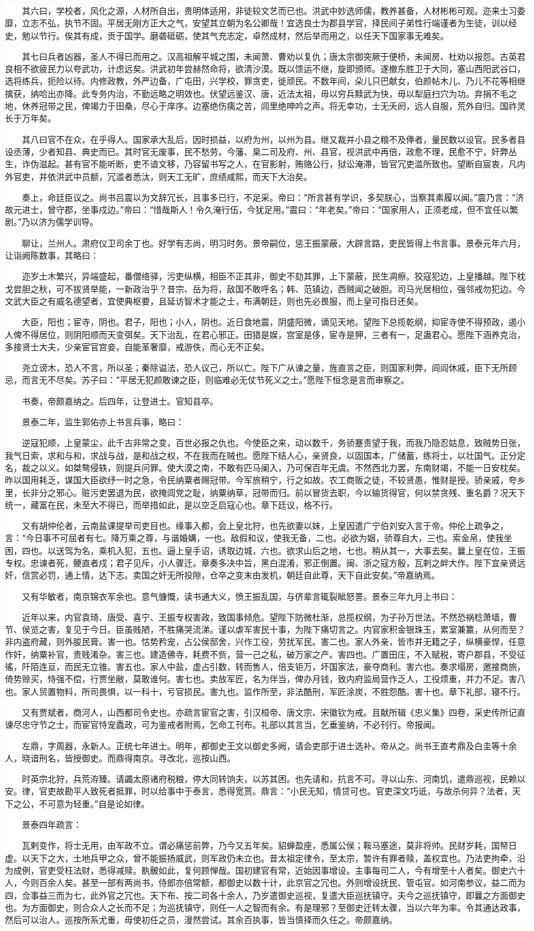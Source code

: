 　　其六曰，学校者，风化之源，人材所自出，贵明体适用，非徒较文艺而已也。洪武中妙选师儒，教养甚备，人材彬彬可观。迩来士习委靡，立志不弘，执节不固。平居无刚方正大之气，安望其立朝为名公卿哉！宜选良士为郡县学官，择民间子弟性行端谨者为生徒，训以经史，勉以节行。俟其有成，贡于国学。磨砻砥砺，使其气充志定，卓然成材，然后举而用之，以任天下国家事无难矣。

　　其七曰兵者凶器，圣人不得已而用之。汉高祖解平城之围，未闻萧、曹劝以复仇；唐太宗御突厥于便桥，未闻房、杜劝以报怨。古英君良相不欲疲民力以夸武功，计虑远矣。洪武初年尝赫然命将，欲清沙漠。既以馈运不继，旋即颁师。遂撤东胜卫于大同，塞山西阳武谷口，选将练兵，扼险以待。内修政教，外严边备，广屯田，兴学校，罪贪吏，徙顽民。不数年间，朵儿只巴献女，伯颜帖木儿、乃儿不花等相继擒获，纳哈出亦降。此专务内治，不勤远略之明效也。伏望远鉴汉、唐，近法太祖，毋以穷兵黩武为快，毋以犁庭扫穴为功。弃捐不毛之地，休养冠带之民，俾竭力于田桑，尽心于庠序。边塞绝伤痍之苦，闾里绝呻吟之声。将无幸功，士无夭阏，远人自服，荒外自归。国祚灵长于万年矣。

　　其八曰官不在众，在乎得人。国家承大乱后，因时损益，以府为州，以州为县。继又裁并小县之粮不及俸者，量民数以设官。民多者县设丞薄，少者知县、典史而已。其时官无废事，民不愁劳。今藩、臬二司及府、州、县官，视洪武中再倍，政愈不理，民愈不宁，奸弊丛生，诈伪滋起。甚有官不能听断，吏不谙文移，乃容留书写之人，在官影射，贿赂公行，狱讼淹滞，皆官冗吏滥所致也。望断自宸衷，凡内外官吏，并依洪武中员额，冗滥者悉汰，则天工无旷，庶绩咸熙，而天下大治矣。

　　奏上，命廷臣议之。尚书吕震以为文辞冗长，且事多已行，不足采。帝曰：“所言甚有学识，多契朕心，当察其素履以闻。”震乃言：“济故元进士，曾守郡，坐事戍边。”帝曰：“惜哉斯人！令久淹行伍，今犹足用。”震曰：“年老矣。”帝曰：“国家用人，正须老成，但不宜任以繁剧。”乃以济为儒学训导。

　　聊让，兰州人。肃府仪卫司余丁也。好学有志尚，明习时务。景帝嗣位，惩王振蒙蔽，大辟言路，吏民皆得上书言事。景泰元年六月，让诣阙陈数事，其略曰：

　　迩岁土木繁兴，异端盛起，番僧络驿，污吏纵横，相臣不正其非，御史不劾其罪，上下蒙蔽，民生凋瘵。狡寇犯边，上皇播越。陛下枕戈尝胆之秋，可不拔贤举能，一新政治乎？昔宗、岳为将，敌国不敢呼名；韩、范镇边，西贼闻之破胆。司马光居相位，强邻戒勿犯边。今文武大臣之有威名德望者，宜使典枢要，且延访智术才能之士，布满朝廷，则也先必畏服，而上皇可指日还矣。

　　大臣，阳也；宦寺，阴也。君子，阳也；小人，阴也。近日食地震，阴盛阳微，谪见天地。望陛下总揽乾纲，抑宦寺使不得预政，遏小人俾不得居位，则阴阳顺而天变弭矣。天下治乱，在君心邪正。田猎是娱，宫室是侈，宦寺是狎，三者有一，足蛊君心。愿陛下涵养克治，多接贤士大夫，少亲宦官宫妾，自能革奢靡，戒游佚，而心无不正矣。

　　尧立谤木，恐人不言，所以圣；秦除谥法，恐人议己，所以亡。陛下广从谏之量，旌直言之臣，则国家利弊，闾阎休戚，臣下无所顾忌，而言无不尽矣。苏子曰：“平居无犯颜敢谏之臣，则临难必无仗节死义之士。”愿陛下恒念是言而审察之。

　　书奏，帝颇嘉纳之。后四年，让登进士。官知县卒。

　　景泰二年，监生郭佑亦上书言兵事，略曰：

　　逆寇犯顺，上皇蒙尘，此千古非常之变，百世必报之仇也。今使臣之来，动以数千，务骄蹇责望于我，而我乃隐忍姑息，致贼势日张，我气日索，求和与和，求战与战，是和战之权，不在我而在贼也。愿陛下结人心，亲贤良，以固国本，广储蓄，练将士，以壮国气。正分定名，裁之以义。如桀骜侵轶，则提兵问罪。使大漠之南，不敢有匹马阑入，乃可保百年无虞。不然西北力罢，东南财竭，不能一日安枕矣。昨以国用耗乏，谋国大臣欲纾一时之急，令民纳粟者赐冠带。今军旅稍宁，行之如故。农工商贩之徒，不较贤愚，惟财是授。骄亲戚，夸乡里，长非分之邪心。赃污吏罢退为民，欲掩闾党之耻，纳粟纳草，冠带而归。前以冒货去职，今以输货得官，何以禁贪残、重名爵？况天下统一，藏富在民，未至大不得已，而举措如此，是以空乏启寇心也。章下廷议，格不行。

　　又有胡仲伦者，云南盐课提举司吏目也。缘事入都，会上皇北狩，也先欲妻以妹，上皇因遣广宁伯刘安入言于帝。仲伦上疏争之，言：“今日事不可屈者有七。降万乘之尊，与谐婚媾，一也。敌假和议，使我无备，二也。必欲为姻，骄尊自大，三也。索金帛，使我坐困，四也。以送驾为名，乘机入犯，五也。逼上皇手诏，诱取边城，六也。欲求山后之地，七也。稍从其一，大事去矣。曩上皇在位，王振专权。忠谏者死，鲠直者戍；君子见斥，小人骤迁。章奏多决中旨，黑白混淆，邪正倒置。闽、浙之寇方殷，瓦剌之衅大作。陛下宜亲贤远奸，信赏必罚，通上情，达下志。卖国之奸无所投隙，仓卒之变末由发机，朝廷自此尊，天下自此安矣。”帝嘉纳焉。

　　又有华敏者，南京锦衣军余也。意气慷慨，读书通大义，愤王振乱国，与侪辈言辄裂眦怒詈。景泰三年九月上书曰：

　　近年以来，内官袁琦、唐受、喜宁、王振专权害政，致国事倾危。望陛下防微杜渐，总揽权纲，为子孙万世法。不然恐祸稔萧墙，曹节、侯览之害，复见于今日。臣虽贱陋，不胜痛哭流涕。谨以虐军害民十事，为陛下痛切言之。内官家积金银珠玉，累室兼籝，从何而至？非内盗府藏，则外朘民膏。害一也。怙势矜宠，占公侯邸舍，兴作工役，劳扰军民。害二也。家人外亲，皆市井无籍之子，纵横豪悍，任意作奸，纳粟补官，贵贱淆杂。害三也。建造佛寺，耗费不赀，营一己之私，破万家之产。害四也。广置田庄，不入赋税，寄户郡县，不受征徭，阡陌连亘，而民无立锥。害五也。家人中盐，虚占引数，转而售人，倍支钜万，坏国家法，豪夺商利。害六也。奏求塌房，邀接商旅，倚势赊买，恃强不偿，行贾坐敝，莫敢谁何。害七也。卖放军匠，名为伴当，俾办月钱，致内府监局营作乏人，工役烦重，并力不足。害八也。家人贸置物料，所司畏惧，以一科十，亏官损民。害九也。监作所至，非法酷刑，军匠涂炭，不胜怨酷。害十也。章下礼部，寝不行。

　　又有贾斌者，商河人，山西都司令史也。亦疏言宦官之害，引汉桓帝、唐文宗、宋徽钦为戒。且献所辑《忠义集》四卷，采史传所记直谏尽忠守节之士，而宦官恃宠蠹政，可为鉴戒者附焉，乞命工刊布。礼部以其言当，乞垂鉴纳，不必刊行。帝报闻。

　　左鼎，字周器，永新人。正统七年进士。明年，都御史王文以御史多阙，请会吏部于进士选补。帝从之。尚书王直考鼎及白圭等十余人，晓谙刑名，皆授御史。而鼎得南京。寻改北，巡按山西。

　　时英宗北狩，兵荒洊臻。请蠲太原诸府税粮，停大同转饷夫，以苏其困。也先请和，抗言不可。寻以山东、河南饥，遣鼎巡视，民赖以安。律，官吏故勘平人致死者抵罪，时以给事中于泰言，悉得宽贳。鼎言：“小民无知，情贷可也。官吏深文巧诋，与故杀何异？法者，天下之公，不可意为轻重。”自是论如律。

　　景泰四年疏言：

　　瓦剌变作，将士无用，由军政不立。谓必痛惩前弊，乃今又五年矣。貂蝉盈座，悉属公侯；鞍马塞途，莫非将帅。民财岁耗，国帑日虚。以天下之大，土地兵甲之众，曾不能振扬威武，则军政仍未立也。昔太祖定律令，至太宗，暂许有罪者赎，盖权宜也。乃法吏拘牵，沿为成例，官吏受枉法财，悉得减赎。骫骳如此，复何顾惮哉。国初建官有常，近始因事增设。主事每司二人，今有增至十人者矣。御史六十人，今则百余人矣。甚至一部有两尚书，侍郎亦倍常额，都御史以数十计，此京官之冗也。外则增设抚民、管屯官。如河南参议，益二而为四，佥事益三而为七，此外官之冗也。天下布、按二司各十余人，乃岁遣御史巡视，复遣大臣巡抚镇守。夫今之巡抚镇守，即曩之方面御史也。为方面御史，则合众人之长而不足；为巡抚镇守，则任一人之智而有余。有是理邪？至御史迁转太骤，当以六年为率。令其通达政事，然后可以治人。巡按所系尤重，毋使初任之员，漫然尝试。其余百执事，皆当慎择而久任之。帝颇嘉纳。
